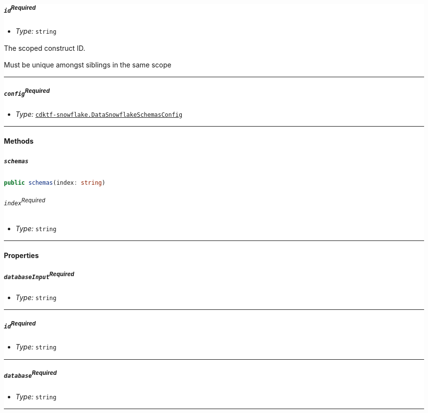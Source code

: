##### `id`<sup>Required</sup> <a name="cdktf-snowflake.DataSnowflakeSchemas.parameter.id"></a>

- *Type:* `string`

The scoped construct ID.

Must be unique amongst siblings in the same scope

---

##### `config`<sup>Required</sup> <a name="cdktf-snowflake.DataSnowflakeSchemas.parameter.config"></a>

- *Type:* [`cdktf-snowflake.DataSnowflakeSchemasConfig`](#cdktf-snowflake.DataSnowflakeSchemasConfig)

---

#### Methods <a name="Methods"></a>

##### `schemas` <a name="cdktf-snowflake.DataSnowflakeSchemas.schemas"></a>

```typescript
public schemas(index: string)
```

###### `index`<sup>Required</sup> <a name="cdktf-snowflake.DataSnowflakeSchemas.parameter.index"></a>

- *Type:* `string`

---


#### Properties <a name="Properties"></a>

##### `databaseInput`<sup>Required</sup> <a name="cdktf-snowflake.DataSnowflakeSchemas.property.databaseInput"></a>

- *Type:* `string`

---

##### `id`<sup>Required</sup> <a name="cdktf-snowflake.DataSnowflakeSchemas.property.id"></a>

- *Type:* `string`

---

##### `database`<sup>Required</sup> <a name="cdktf-snowflake.DataSnowflakeSchemas.property.database"></a>

- *Type:* `string`

---
